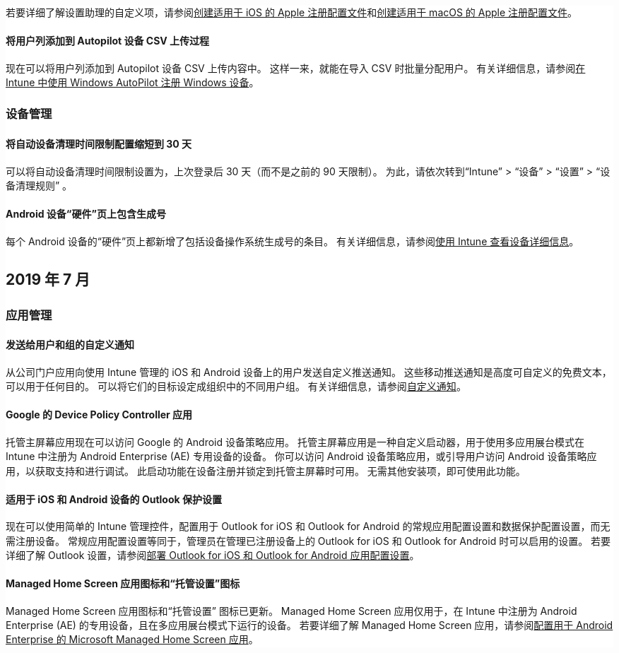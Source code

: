 若要详细了解设置助理的自定义项，请参阅[创建适用于 iOS 的 Apple 注册配置文件](../enrollment/device-enrollment-program-enroll-ios.md#create-an-apple-enrollment-profile)和[创建适用于 macOS 的 Apple 注册配置文件](../enrollment/device-enrollment-program-enroll-macos.md#create-an-apple-enrollment-profile)。

#### <a name="add-a-user-column-to-the-autopilot-device-csv-upload-process---3823054---"></a>将用户列添加到 Autopilot 设备 CSV 上传过程
现在可以将用户列添加到 Autopilot 设备 CSV 上传内容中。 这样一来，就能在导入 CSV 时批量分配用户。 有关详细信息，请参阅[在 Intune 中使用 Windows AutoPilot 注册 Windows 设备](../enrollment/enrollment-autopilot.md)。


### <a name="device-management"></a>设备管理

#### <a name="configure-automatic-device-clean-up-time-limit-down-to-30-days--4231059----"></a>将自动设备清理时间限制配置缩短到 30 天
可以将自动设备清理时间限制设置为，上次登录后 30 天（而不是之前的 90 天限制）。 为此，请依次转到“Intune”   > “设备”   > “设置”   > “设备清理规则”  。

#### <a name="build-number-included-on-android-device-hardware-page---4461910-----"></a>Android 设备“硬件”页上包含生成号
每个 Android 设备的“硬件”页上都新增了包括设备操作系统生成号的条目。 有关详细信息，请参阅[使用 Intune 查看设备详细信息](../remote-actions/device-inventory.md)。


## <a name="july-2019"></a>2019 年 7 月


### <a name="app-management"></a>应用管理

#### <a name="customized-notifications-for-users-and-groups---16766574------------"></a>发送给用户和组的自定义通知
从公司门户应用向使用 Intune 管理的 iOS 和 Android 设备上的用户发送自定义推送通知。 这些移动推送通知是高度可自定义的免费文本，可以用于任何目的。 可以将它们的目标设定成组织中的不同用户组。 有关详细信息，请参阅[自定义通知](../remote-actions/custom-notifications.md)。

#### <a name="googles-device-policy-controller-app---3041950----"></a>Google 的 Device Policy Controller 应用
托管主屏幕应用现在可以访问 Google 的 Android 设备策略应用。 托管主屏幕应用是一种自定义启动器，用于使用多应用展台模式在 Intune 中注册为 Android Enterprise (AE) 专用设备的设备。 你可以访问 Android 设备策略应用，或引导用户访问 Android 设备策略应用，以获取支持和进行调试。 此启动功能在设备注册并锁定到托管主屏幕时可用。 无需其他安装项，即可使用此功能。

#### <a name="outlook-protection-settings-for-ios-and-android-devices---3212619---"></a>适用于 iOS 和 Android 设备的 Outlook 保护设置
现在可以使用简单的 Intune 管理控件，配置用于 Outlook for iOS 和 Outlook for Android 的常规应用配置设置和数据保护配置设置，而无需注册设备。 常规应用配置设置等同于，管理员在管理已注册设备上的 Outlook for iOS 和 Outlook for Android 时可以启用的设置。 若要详细了解 Outlook 设置，请参阅[部署 Outlook for iOS 和 Outlook for Android 应用配置设置](https://docs.microsoft.com/exchange/clients-and-mobile-in-exchange-online/outlook-for-ios-and-android/outlook-for-ios-and-android-configuration-with-microsoft-intune)。


#### <a name="managed-home-screen-and-managed-settings-icons---4918107---"></a>Managed Home Screen 应用图标和“托管设置”图标
Managed Home Screen 应用图标和“托管设置”  图标已更新。 Managed Home Screen 应用仅用于，在 Intune 中注册为 Android Enterprise (AE) 的专用设备，且在多应用展台模式下运行的设备。 若要详细了解 Managed Home Screen 应用，请参阅[配置用于 Android Enterprise 的 Microsoft Managed Home Screen 应用](../apps/app-configuration-managed-home-screen-app.md)。
